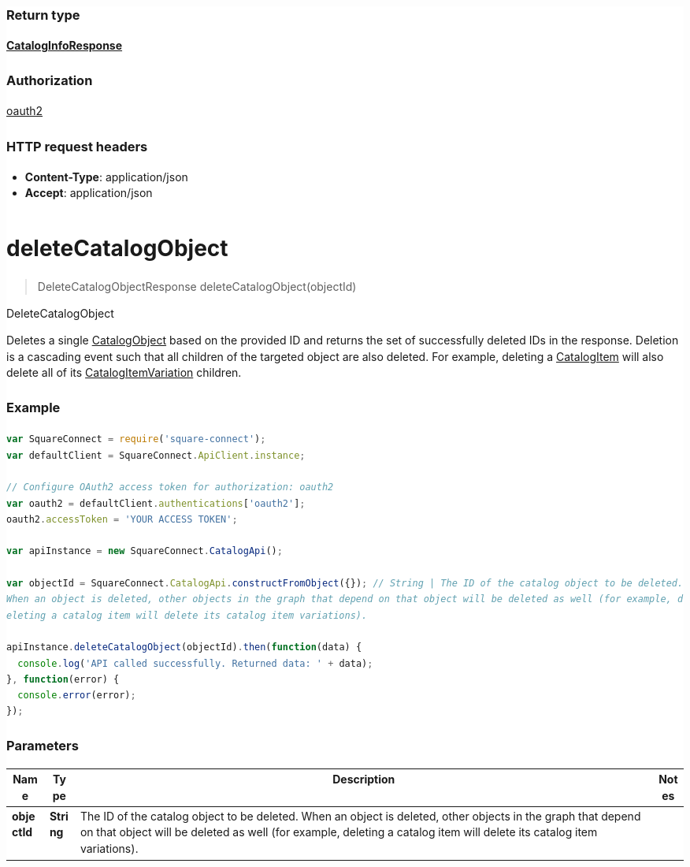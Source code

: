 ### Return type

[**CatalogInfoResponse**](CatalogInfoResponse.md)

### Authorization

[oauth2](../README.md#oauth2)

### HTTP request headers

 - **Content-Type**: application/json
 - **Accept**: application/json

<a name="deleteCatalogObject"></a>
# **deleteCatalogObject**
> DeleteCatalogObjectResponse deleteCatalogObject(objectId)

DeleteCatalogObject

Deletes a single [CatalogObject](#type-catalogobject) based on the provided ID and returns the set of successfully deleted IDs in the response. Deletion is a cascading event such that all children of the targeted object are also deleted. For example, deleting a [CatalogItem](#type-catalogitem) will also delete all of its [CatalogItemVariation](#type-catalogitemvariation) children.

### Example
```javascript
var SquareConnect = require('square-connect');
var defaultClient = SquareConnect.ApiClient.instance;

// Configure OAuth2 access token for authorization: oauth2
var oauth2 = defaultClient.authentications['oauth2'];
oauth2.accessToken = 'YOUR ACCESS TOKEN';

var apiInstance = new SquareConnect.CatalogApi();

var objectId = SquareConnect.CatalogApi.constructFromObject({}); // String | The ID of the catalog object to be deleted. When an object is deleted, other objects in the graph that depend on that object will be deleted as well (for example, deleting a catalog item will delete its catalog item variations).

apiInstance.deleteCatalogObject(objectId).then(function(data) {
  console.log('API called successfully. Returned data: ' + data);
}, function(error) {
  console.error(error);
});

```

### Parameters

Name | Type | Description  | Notes
------------- | ------------- | ------------- | -------------
 **objectId** | **String**| The ID of the catalog object to be deleted. When an object is deleted, other objects in the graph that depend on that object will be deleted as well (for example, deleting a catalog item will delete its catalog item variations). | 
